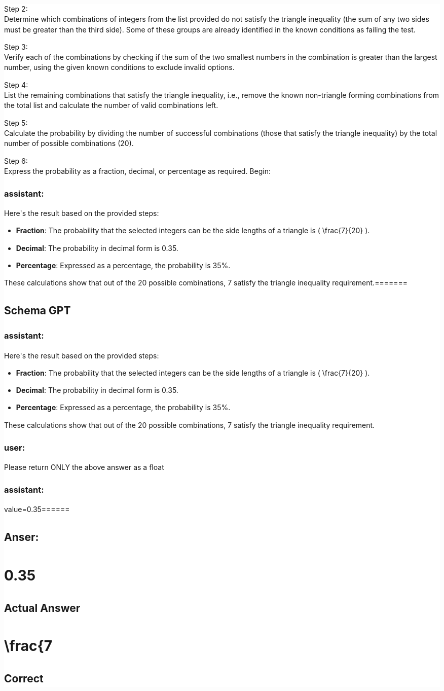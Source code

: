 Step 2:  
Determine which combinations of integers from the list provided do not satisfy the triangle inequality (the sum of any two sides must be greater than the third side). Some of these groups are already identified in the known conditions as failing the test.

Step 3:  
Verify each of the combinations by checking if the sum of the two smallest numbers in the combination is greater than the largest number, using the given known conditions to exclude invalid options. 

Step 4:  
List the remaining combinations that satisfy the triangle inequality, i.e., remove the known non-triangle forming combinations from the total list and calculate the number of valid combinations left.

Step 5:  
Calculate the probability by dividing the number of successful combinations (those that satisfy the triangle inequality) by the total number of possible combinations (20).

Step 6:  
Express the probability as a fraction, decimal, or percentage as required.
Begin:

### assistant: 
Here's the result based on the provided steps:

- **Fraction**: The probability that the selected integers can be the side lengths of a triangle is \( \frac{7}{20} \).

- **Decimal**: The probability in decimal form is 0.35.

- **Percentage**: Expressed as a percentage, the probability is 35%.

These calculations show that out of the 20 possible combinations, 7 satisfy the triangle inequality requirement.=======
## Schema GPT
### assistant: 
Here's the result based on the provided steps:

- **Fraction**: The probability that the selected integers can be the side lengths of a triangle is \( \frac{7}{20} \).

- **Decimal**: The probability in decimal form is 0.35.

- **Percentage**: Expressed as a percentage, the probability is 35%.

These calculations show that out of the 20 possible combinations, 7 satisfy the triangle inequality requirement.
### user: 
Please return ONLY the above answer as a float
### assistant: 
value=0.35======
## Anser: 
 0.35 
======
## Actual Answer
 \frac{7 
======
## Correct
  
